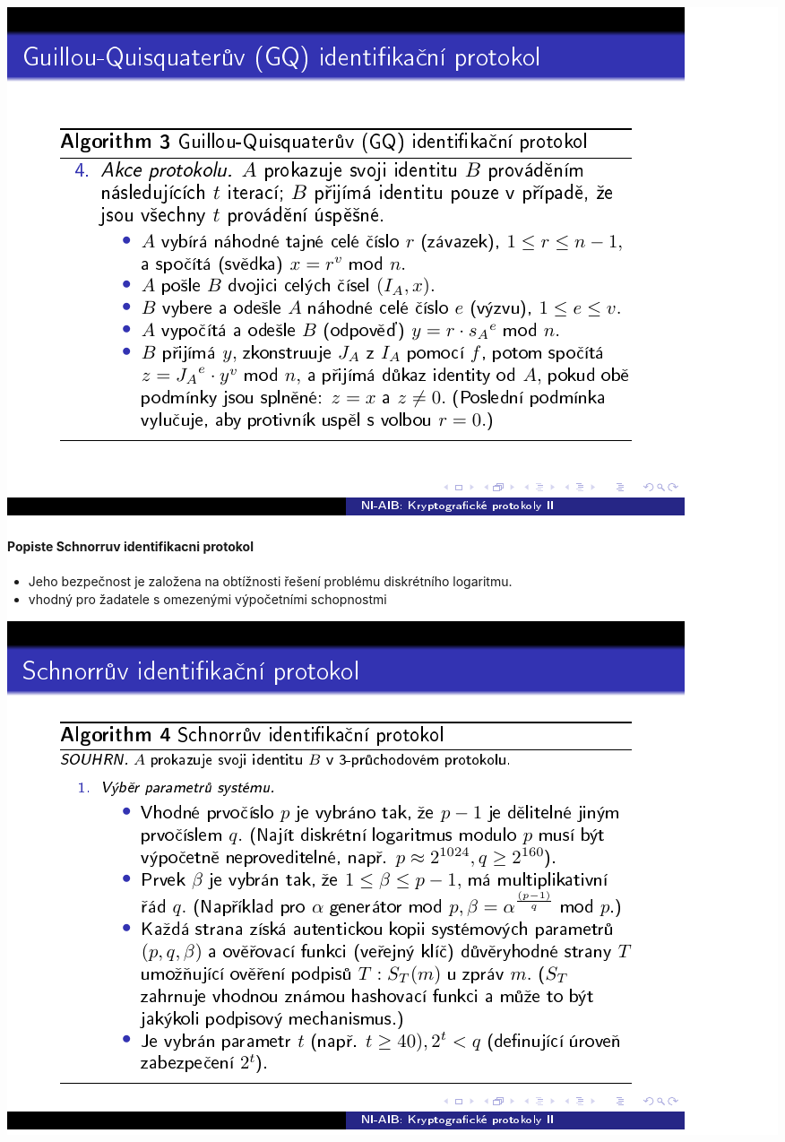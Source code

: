 ![](./pic/guillou-132.png)
#### Popiste Schnorruv identifikacni protokol
- Jeho bezpečnost je založena na obtížnosti řešení problému diskrétního logaritmu.
- vhodný pro žadatele s omezenými výpočetními schopnostmi

![](./pic/schnorr-135.png)